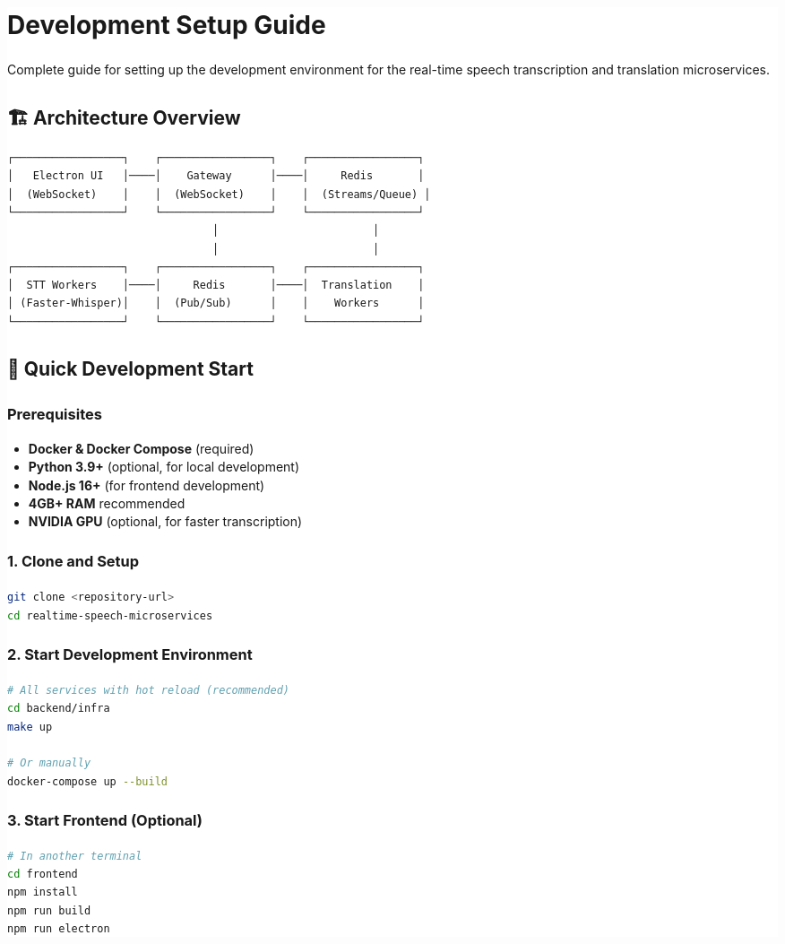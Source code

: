 # Development Setup Guide

Complete guide for setting up the development environment for the real-time speech transcription and translation microservices.

## 🏗️ Architecture Overview

```
┌─────────────────┐    ┌─────────────────┐    ┌─────────────────┐
│   Electron UI   │────│    Gateway      │────│     Redis       │
│  (WebSocket)    │    │  (WebSocket)    │    │  (Streams/Queue) │
└─────────────────┘    └─────────────────┘    └─────────────────┘
                                │                        │
                                │                        │
┌─────────────────┐    ┌─────────────────┐    ┌─────────────────┐
│  STT Workers    │────│     Redis       │────│  Translation    │
│ (Faster-Whisper)│    │  (Pub/Sub)      │    │    Workers      │
└─────────────────┘    └─────────────────┘    └─────────────────┘
```

## 🚀 Quick Development Start

### Prerequisites
- **Docker & Docker Compose** (required)
- **Python 3.9+** (optional, for local development)
- **Node.js 16+** (for frontend development)
- **4GB+ RAM** recommended
- **NVIDIA GPU** (optional, for faster transcription)

### 1. Clone and Setup
```bash
git clone <repository-url>
cd realtime-speech-microservices
```

### 2. Start Development Environment
```bash
# All services with hot reload (recommended)
cd backend/infra
make up

# Or manually
docker-compose up --build
```

### 3. Start Frontend (Optional)
```bash
# In another terminal
cd frontend
npm install
npm run build
npm run electron
```
